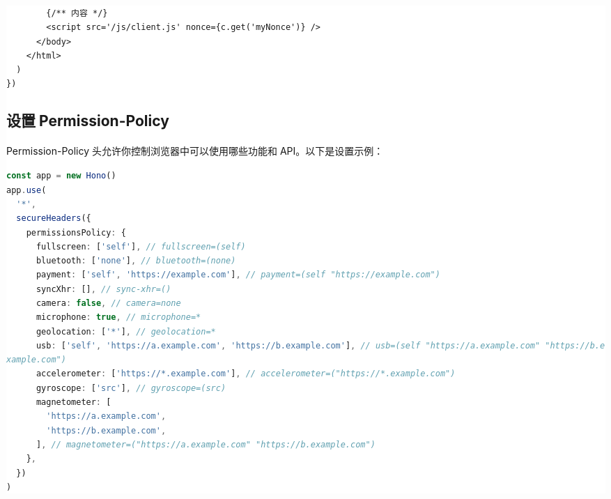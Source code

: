 ```tsx
        {/** 内容 */}
        <script src='/js/client.js' nonce={c.get('myNonce')} />
      </body>
    </html>
  )
})
```

## 设置 Permission-Policy

Permission-Policy 头允许你控制浏览器中可以使用哪些功能和 API。以下是设置示例：

```ts
const app = new Hono()
app.use(
  '*',
  secureHeaders({
    permissionsPolicy: {
      fullscreen: ['self'], // fullscreen=(self)
      bluetooth: ['none'], // bluetooth=(none)
      payment: ['self', 'https://example.com'], // payment=(self "https://example.com")
      syncXhr: [], // sync-xhr=()
      camera: false, // camera=none
      microphone: true, // microphone=*
      geolocation: ['*'], // geolocation=*
      usb: ['self', 'https://a.example.com', 'https://b.example.com'], // usb=(self "https://a.example.com" "https://b.example.com")
      accelerometer: ['https://*.example.com'], // accelerometer=("https://*.example.com")
      gyroscope: ['src'], // gyroscope=(src)
      magnetometer: [
        'https://a.example.com',
        'https://b.example.com',
      ], // magnetometer=("https://a.example.com" "https://b.example.com")
    },
  })
)
```
